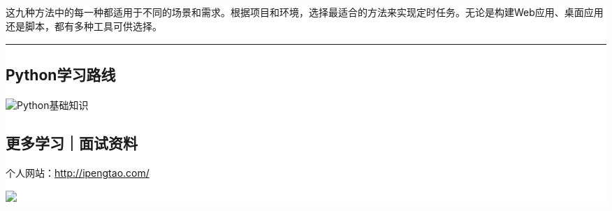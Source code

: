 这九种方法中的每一种都适用于不同的场景和需求。根据项目和环境，选择最适合的方法来实现定时任务。无论是构建Web应用、桌面应用还是脚本，都有多种工具可供选择。

--- 

## Python学习路线

<img width="1357" alt="Python基础知识" src="https://github.com/sitinme/Python_study/assets/5089397/5df21811-fd10-43c1-9066-1b192262b268">

## 更多学习｜面试资料

个人网站：http://ipengtao.com/

![](https://p.ipic.vip/knbt3a.png)
